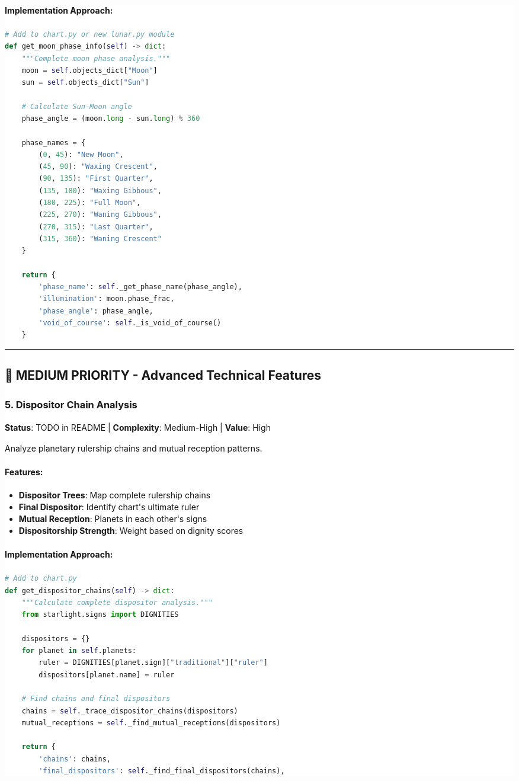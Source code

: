 #### Implementation Approach:
```python
# Add to chart.py or new lunar.py module
def get_moon_phase_info(self) -> dict:
    """Complete moon phase analysis."""
    moon = self.objects_dict["Moon"]
    sun = self.objects_dict["Sun"]
    
    # Calculate Sun-Moon angle
    phase_angle = (moon.long - sun.long) % 360
    
    phase_names = {
        (0, 45): "New Moon",
        (45, 90): "Waxing Crescent",
        (90, 135): "First Quarter",
        (135, 180): "Waxing Gibbous",
        (180, 225): "Full Moon",
        (225, 270): "Waning Gibbous",
        (270, 315): "Last Quarter",
        (315, 360): "Waning Crescent"
    }
    
    return {
        'phase_name': self._get_phase_name(phase_angle),
        'illumination': moon.phase_frac,
        'phase_angle': phase_angle,
        'void_of_course': self._is_void_of_course()
    }
```

---

## 🚀 **MEDIUM PRIORITY - Advanced Technical Features**

### 5. **Dispositor Chain Analysis**
**Status**: TODO in README | **Complexity**: Medium-High | **Value**: High

Analyze planetary rulership chains and mutual reception patterns.

#### Features:
- **Dispositor Trees**: Map complete rulership chains
- **Final Dispositor**: Identify chart's ultimate ruler
- **Mutual Reception**: Planets in each other's signs
- **Dispositorship Strength**: Weight based on dignity scores

#### Implementation Approach:
```python
# Add to chart.py
def get_dispositor_chains(self) -> dict:
    """Calculate complete dispositor analysis."""
    from starlight.signs import DIGNITIES
    
    dispositors = {}
    for planet in self.planets:
        ruler = DIGNITIES[planet.sign]["traditional"]["ruler"]
        dispositors[planet.name] = ruler
    
    # Find chains and final dispositors
    chains = self._trace_dispositor_chains(dispositors)
    mutual_receptions = self._find_mutual_receptions(dispositors)
    
    return {
        'chains': chains,
        'final_dispositors': self._find_final_dispositors(chains),
```